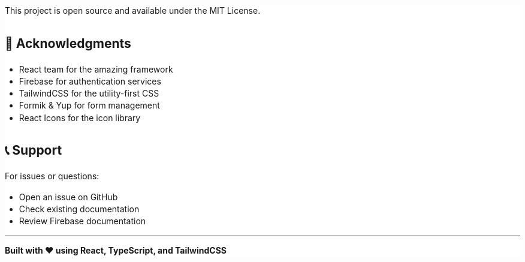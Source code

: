 This project is open source and available under the MIT License.

## 🙏 Acknowledgments

- React team for the amazing framework
- Firebase for authentication services
- TailwindCSS for the utility-first CSS
- Formik & Yup for form management
- React Icons for the icon library

## 📞 Support

For issues or questions:
- Open an issue on GitHub
- Check existing documentation
- Review Firebase documentation

---

**Built with ❤️ using React, TypeScript, and TailwindCSS**
